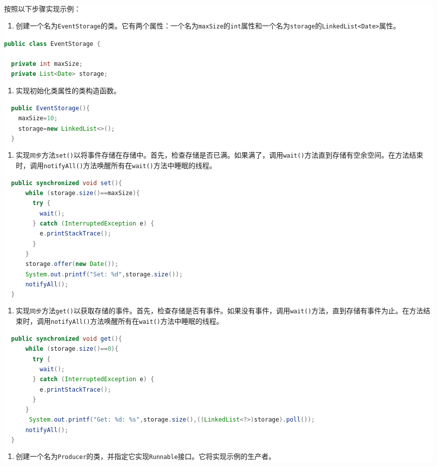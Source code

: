 按照以下步骤实现示例：

1.  创建一个名为`EventStorage`的类。它有两个属性：一个名为`maxSize`的`int`属性和一个名为`storage`的`LinkedList<Date>`属性。

```java
public class EventStorage {

  private int maxSize;
  private List<Date> storage;
```

1.  实现初始化类属性的类构造函数。

```java
  public EventStorage(){
    maxSize=10;
    storage=new LinkedList<>();
  }
```

1.  实现`同步`方法`set()`以将事件存储在存储中。首先，检查存储是否已满。如果满了，调用`wait()`方法直到存储有空余空间。在方法结束时，调用`notifyAll()`方法唤醒所有在`wait()`方法中睡眠的线程。

```java
  public synchronized void set(){
      while (storage.size()==maxSize){
        try {
          wait();
        } catch (InterruptedException e) {
          e.printStackTrace();
        }
      }
      storage.offer(new Date());
      System.out.printf("Set: %d",storage.size());
      notifyAll();
  }
```

1.  实现`同步`方法`get()`以获取存储的事件。首先，检查存储是否有事件。如果没有事件，调用`wait()`方法，直到存储有事件为止。在方法结束时，调用`notifyAll()`方法唤醒所有在`wait()`方法中睡眠的线程。

```java
  public synchronized void get(){
      while (storage.size()==0){
        try {
          wait();
        } catch (InterruptedException e) {
          e.printStackTrace();
        }
      }
       System.out.printf("Get: %d: %s",storage.size(),((LinkedList<?>)storage).poll());
      notifyAll();
  }
```

1.  创建一个名为`Producer`的类，并指定它实现`Runnable`接口。它将实现示例的生产者。
